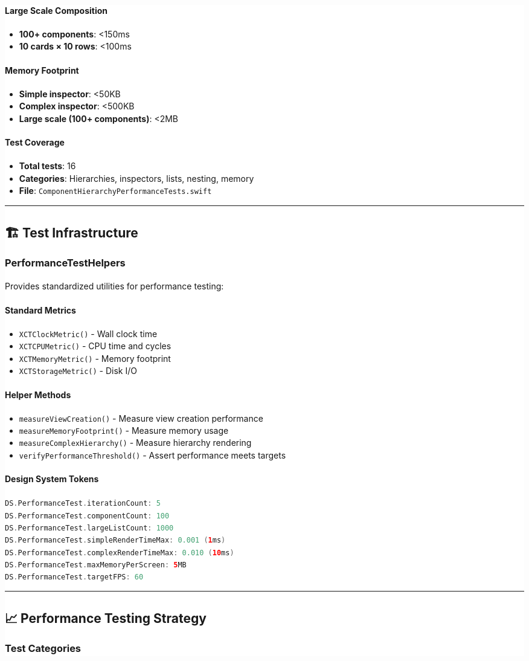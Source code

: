 #### Large Scale Composition
- **100+ components**: <150ms
- **10 cards × 10 rows**: <100ms

#### Memory Footprint
- **Simple inspector**: <50KB
- **Complex inspector**: <500KB
- **Large scale (100+ components)**: <2MB

#### Test Coverage
- **Total tests**: 16
- **Categories**: Hierarchies, inspectors, lists, nesting, memory
- **File**: `ComponentHierarchyPerformanceTests.swift`

---

## 🏗️ Test Infrastructure

### PerformanceTestHelpers

Provides standardized utilities for performance testing:

#### Standard Metrics
- `XCTClockMetric()` - Wall clock time
- `XCTCPUMetric()` - CPU time and cycles
- `XCTMemoryMetric()` - Memory footprint
- `XCTStorageMetric()` - Disk I/O

#### Helper Methods
- `measureViewCreation()` - Measure view creation performance
- `measureMemoryFootprint()` - Measure memory usage
- `measureComplexHierarchy()` - Measure hierarchy rendering
- `verifyPerformanceThreshold()` - Assert performance meets targets

#### Design System Tokens
```swift
DS.PerformanceTest.iterationCount: 5
DS.PerformanceTest.componentCount: 100
DS.PerformanceTest.largeListCount: 1000
DS.PerformanceTest.simpleRenderTimeMax: 0.001 (1ms)
DS.PerformanceTest.complexRenderTimeMax: 0.010 (10ms)
DS.PerformanceTest.maxMemoryPerScreen: 5MB
DS.PerformanceTest.targetFPS: 60
```

---

## 📈 Performance Testing Strategy

### Test Categories
